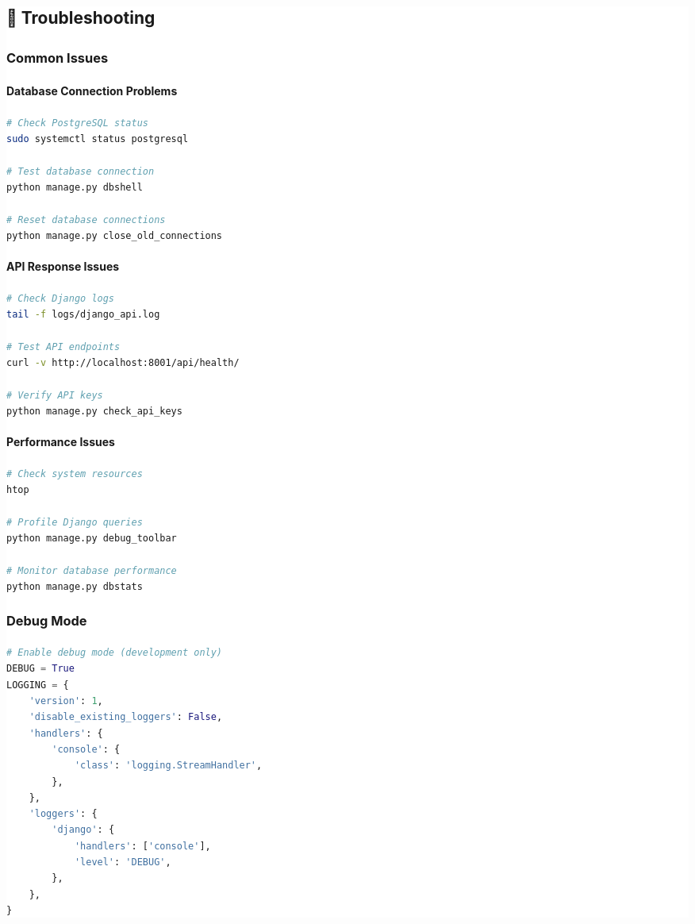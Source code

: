 ## 🚨 Troubleshooting

### Common Issues

#### Database Connection Problems
```bash
# Check PostgreSQL status
sudo systemctl status postgresql

# Test database connection
python manage.py dbshell

# Reset database connections
python manage.py close_old_connections
```

#### API Response Issues
```bash
# Check Django logs
tail -f logs/django_api.log

# Test API endpoints
curl -v http://localhost:8001/api/health/

# Verify API keys
python manage.py check_api_keys
```

#### Performance Issues
```bash
# Check system resources
htop

# Profile Django queries
python manage.py debug_toolbar

# Monitor database performance
python manage.py dbstats
```

### Debug Mode
```python
# Enable debug mode (development only)
DEBUG = True
LOGGING = {
    'version': 1,
    'disable_existing_loggers': False,
    'handlers': {
        'console': {
            'class': 'logging.StreamHandler',
        },
    },
    'loggers': {
        'django': {
            'handlers': ['console'],
            'level': 'DEBUG',
        },
    },
}
```
